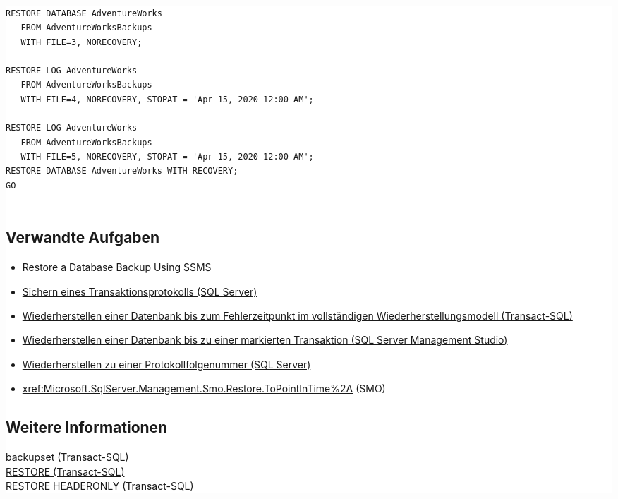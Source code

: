 ```  
RESTORE DATABASE AdventureWorks  
   FROM AdventureWorksBackups  
   WITH FILE=3, NORECOVERY;  
  
RESTORE LOG AdventureWorks  
   FROM AdventureWorksBackups  
   WITH FILE=4, NORECOVERY, STOPAT = 'Apr 15, 2020 12:00 AM';  
  
RESTORE LOG AdventureWorks  
   FROM AdventureWorksBackups  
   WITH FILE=5, NORECOVERY, STOPAT = 'Apr 15, 2020 12:00 AM';  
RESTORE DATABASE AdventureWorks WITH RECOVERY;   
GO  
  
```  
  
##  <a name="related-tasks"></a><a name="RelatedTasks"></a> Verwandte Aufgaben  
  
-   [Restore a Database Backup Using SSMS](../../relational-databases/backup-restore/restore-a-database-backup-using-ssms.md)  
  
-   [Sichern eines Transaktionsprotokolls &#40;SQL Server&#41;](../../relational-databases/backup-restore/back-up-a-transaction-log-sql-server.md)  
  
-   [Wiederherstellen einer Datenbank bis zum Fehlerzeitpunkt im vollständigen Wiederherstellungsmodell &#40;Transact-SQL&#41;](../../relational-databases/backup-restore/restore-database-to-point-of-failure-full-recovery.md)  
  
-   [Wiederherstellen einer Datenbank bis zu einer markierten Transaktion &#40;SQL Server Management Studio&#41;](../../relational-databases/backup-restore/restore-a-database-to-a-marked-transaction-sql-server-management-studio.md)  
  
-   [Wiederherstellen zu einer Protokollfolgenummer &#40;SQL Server&#41;](../../relational-databases/backup-restore/recover-to-a-log-sequence-number-sql-server.md)  
  
-   <xref:Microsoft.SqlServer.Management.Smo.Restore.ToPointInTime%2A> (SMO)  
  
## <a name="see-also"></a>Weitere Informationen  
 [backupset &#40;Transact-SQL&#41;](../../relational-databases/system-tables/backupset-transact-sql.md)   
 [RESTORE &#40;Transact-SQL&#41;](../../t-sql/statements/restore-statements-transact-sql.md)   
 [RESTORE HEADERONLY &#40;Transact-SQL&#41;](../../t-sql/statements/restore-statements-headeronly-transact-sql.md)  
  
  
